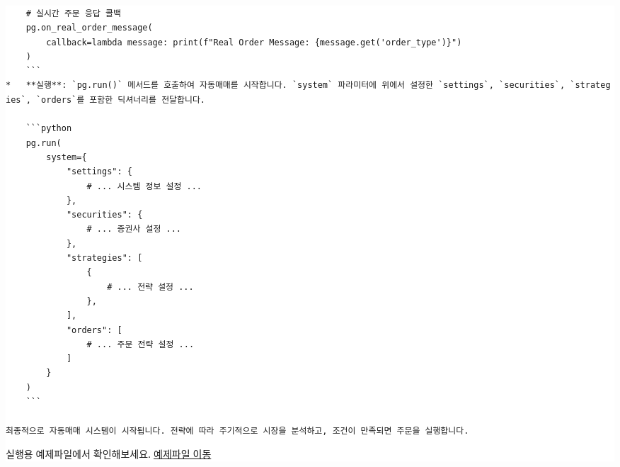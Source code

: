         # 실시간 주문 응답 콜백
        pg.on_real_order_message(
            callback=lambda message: print(f"Real Order Message: {message.get('order_type')}")
        )
        ```
    *   **실행**: `pg.run()` 메서드를 호출하여 자동매매를 시작합니다. `system` 파라미터에 위에서 설정한 `settings`, `securities`, `strategies`, `orders`를 포함한 딕셔너리를 전달합니다.

        ```python
        pg.run(
            system={
                "settings": {
                    # ... 시스템 정보 설정 ...
                },
                "securities": {
                    # ... 증권사 설정 ...
                },
                "strategies": [
                    {
                        # ... 전략 설정 ...
                    },
                ],
                "orders": [
                    # ... 주문 전략 설정 ...
                ]
            }
        )
        ```

    최종적으로 자동매매 시스템이 시작됩니다. 전략에 따라 주기적으로 시장을 분석하고, 조건이 만족되면 주문을 실행합니다.

실행용 예제파일에서 확인해보세요. [예제파일 이동](/src/programgarden/example/programgarden_example.py)

